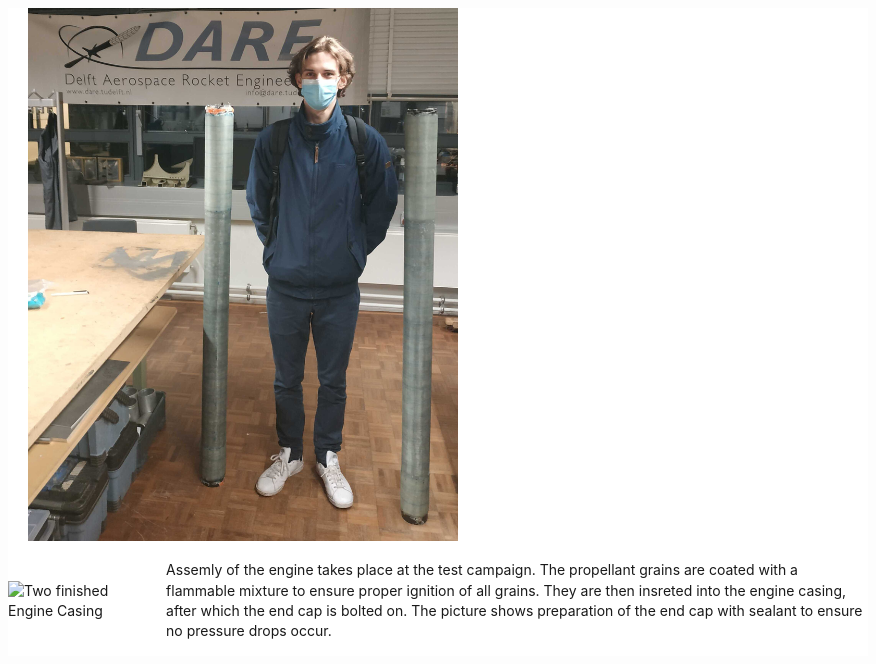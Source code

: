   <img src="/assets/srm_3.jpg" alt="Two finished Engine Casing" style="width: 50%; height: auto; margin-left: 20px;">
</div>
<div style="display: flex; align-items: center;">
  <img src="/assets/srm_4.jpg" alt="Two finished Engine Casing" style="width: 50%; height: auto; margin-right: 20px;">
  <p>
    Assemly of the engine takes place at the test campaign. The propellant grains are coated with a flammable mixture to ensure proper ignition of all grains. They are then insreted into the engine casing, after which the end cap is bolted on. The picture shows preparation of the end cap with sealant to ensure no pressure drops occur.
  </p>
</div>
